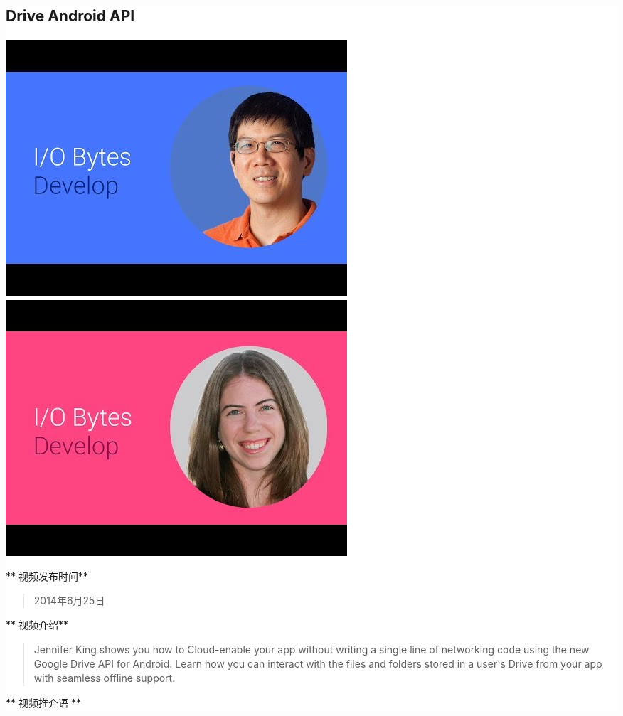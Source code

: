 ## Drive Android API  

![video_screenshot](images/6Dl6BdrA-sQ.jpg)   ![](1rUZmkifDPk.jpg)

** 视频发布时间**
 
> 2014年6月25日

** 视频介绍** 

> Jennifer King shows you how to Cloud-enable your app without writing a single line of networking code using the new Google Drive API for Android. Learn how you can interact with the files and folders stored in a user's Drive from your app with seamless offline support.

** 视频推介语 **
